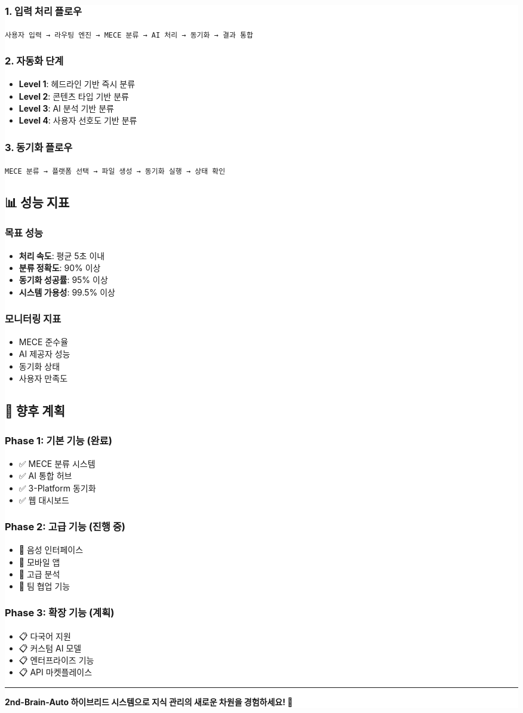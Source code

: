 ### 1. 입력 처리 플로우
```
사용자 입력 → 라우팅 엔진 → MECE 분류 → AI 처리 → 동기화 → 결과 통합
```

### 2. 자동화 단계
- **Level 1**: 헤드라인 기반 즉시 분류
- **Level 2**: 콘텐츠 타입 기반 분류
- **Level 3**: AI 분석 기반 분류
- **Level 4**: 사용자 선호도 기반 분류

### 3. 동기화 플로우
```
MECE 분류 → 플랫폼 선택 → 파일 생성 → 동기화 실행 → 상태 확인
```

## 📊 성능 지표

### 목표 성능
- **처리 속도**: 평균 5초 이내
- **분류 정확도**: 90% 이상
- **동기화 성공률**: 95% 이상
- **시스템 가용성**: 99.5% 이상

### 모니터링 지표
- MECE 준수율
- AI 제공자 성능
- 동기화 상태
- 사용자 만족도

## 🚀 향후 계획

### Phase 1: 기본 기능 (완료)
- ✅ MECE 분류 시스템
- ✅ AI 통합 허브
- ✅ 3-Platform 동기화
- ✅ 웹 대시보드

### Phase 2: 고급 기능 (진행 중)
- 🔄 음성 인터페이스
- 🔄 모바일 앱
- 🔄 고급 분석
- 🔄 팀 협업 기능

### Phase 3: 확장 기능 (계획)
- 📋 다국어 지원
- 📋 커스텀 AI 모델
- 📋 엔터프라이즈 기능
- 📋 API 마켓플레이스

---

**2nd-Brain-Auto 하이브리드 시스템으로 지식 관리의 새로운 차원을 경험하세요! 🚀**